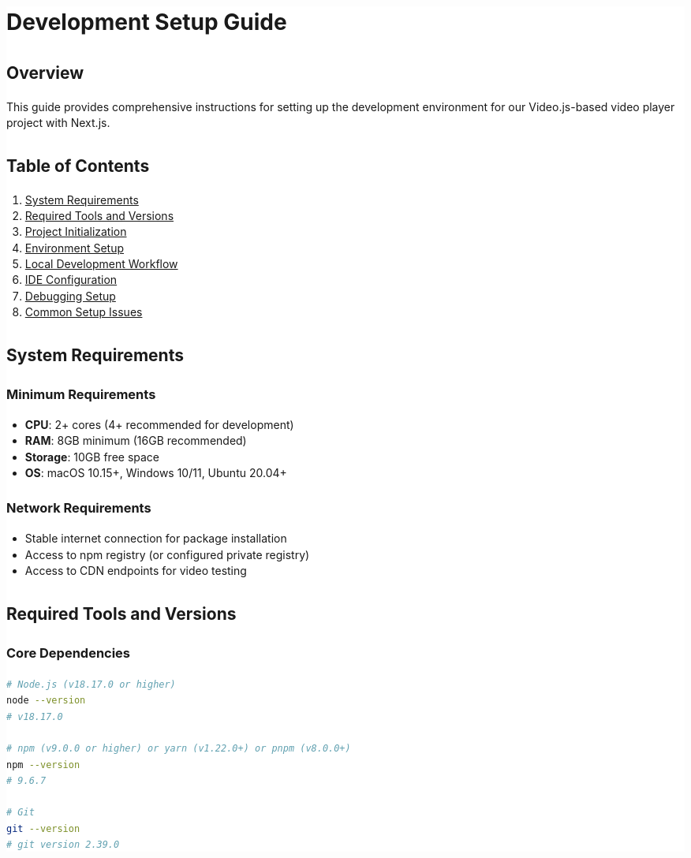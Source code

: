# Development Setup Guide

## Overview

This guide provides comprehensive instructions for setting up the development environment for our Video.js-based video player project with Next.js.

## Table of Contents

1. [System Requirements](#system-requirements)
2. [Required Tools and Versions](#required-tools-and-versions)
3. [Project Initialization](#project-initialization)
4. [Environment Setup](#environment-setup)
5. [Local Development Workflow](#local-development-workflow)
6. [IDE Configuration](#ide-configuration)
7. [Debugging Setup](#debugging-setup)
8. [Common Setup Issues](#common-setup-issues)

## System Requirements

### Minimum Requirements

- **CPU**: 2+ cores (4+ recommended for development)
- **RAM**: 8GB minimum (16GB recommended)
- **Storage**: 10GB free space
- **OS**: macOS 10.15+, Windows 10/11, Ubuntu 20.04+

### Network Requirements

- Stable internet connection for package installation
- Access to npm registry (or configured private registry)
- Access to CDN endpoints for video testing

## Required Tools and Versions

### Core Dependencies

```bash
# Node.js (v18.17.0 or higher)
node --version
# v18.17.0

# npm (v9.0.0 or higher) or yarn (v1.22.0+) or pnpm (v8.0.0+)
npm --version
# 9.6.7

# Git
git --version
# git version 2.39.0
```
